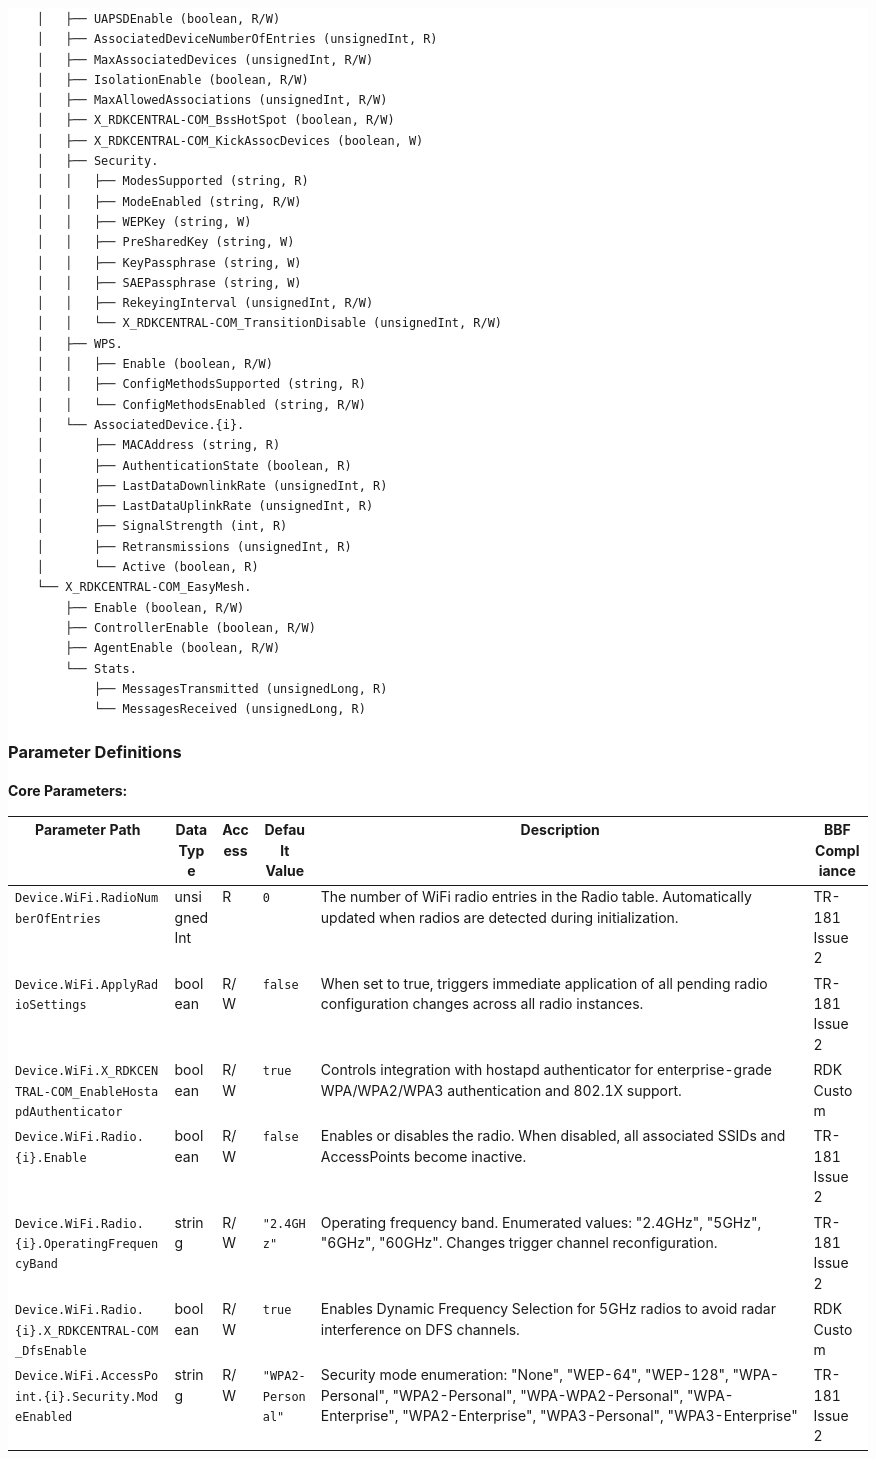 ```
    │   ├── UAPSDEnable (boolean, R/W)
    │   ├── AssociatedDeviceNumberOfEntries (unsignedInt, R)
    │   ├── MaxAssociatedDevices (unsignedInt, R/W)
    │   ├── IsolationEnable (boolean, R/W)
    │   ├── MaxAllowedAssociations (unsignedInt, R/W)
    │   ├── X_RDKCENTRAL-COM_BssHotSpot (boolean, R/W)
    │   ├── X_RDKCENTRAL-COM_KickAssocDevices (boolean, W)
    │   ├── Security.
    │   │   ├── ModesSupported (string, R)
    │   │   ├── ModeEnabled (string, R/W)
    │   │   ├── WEPKey (string, W)
    │   │   ├── PreSharedKey (string, W)
    │   │   ├── KeyPassphrase (string, W)
    │   │   ├── SAEPassphrase (string, W)
    │   │   ├── RekeyingInterval (unsignedInt, R/W)
    │   │   └── X_RDKCENTRAL-COM_TransitionDisable (unsignedInt, R/W)
    │   ├── WPS.
    │   │   ├── Enable (boolean, R/W)
    │   │   ├── ConfigMethodsSupported (string, R)
    │   │   └── ConfigMethodsEnabled (string, R/W)
    │   └── AssociatedDevice.{i}.
    │       ├── MACAddress (string, R)
    │       ├── AuthenticationState (boolean, R)
    │       ├── LastDataDownlinkRate (unsignedInt, R)
    │       ├── LastDataUplinkRate (unsignedInt, R)
    │       ├── SignalStrength (int, R)
    │       ├── Retransmissions (unsignedInt, R)
    │       └── Active (boolean, R)
    └── X_RDKCENTRAL-COM_EasyMesh.
        ├── Enable (boolean, R/W)
        ├── ControllerEnable (boolean, R/W)
        ├── AgentEnable (boolean, R/W)
        └── Stats.
            ├── MessagesTransmitted (unsignedLong, R)
            └── MessagesReceived (unsignedLong, R)
```

### Parameter Definitions

**Core Parameters:**

| Parameter Path | Data Type | Access | Default Value | Description | BBF Compliance |
|----------------|-----------|--------|---------------|-------------|----------------|
| `Device.WiFi.RadioNumberOfEntries` | unsignedInt | R | `0` | The number of WiFi radio entries in the Radio table. Automatically updated when radios are detected during initialization. | TR-181 Issue 2 |
| `Device.WiFi.ApplyRadioSettings` | boolean | R/W | `false` | When set to true, triggers immediate application of all pending radio configuration changes across all radio instances. | TR-181 Issue 2 |
| `Device.WiFi.X_RDKCENTRAL-COM_EnableHostapdAuthenticator` | boolean | R/W | `true` | Controls integration with hostapd authenticator for enterprise-grade WPA/WPA2/WPA3 authentication and 802.1X support. | RDK Custom |
| `Device.WiFi.Radio.{i}.Enable` | boolean | R/W | `false` | Enables or disables the radio. When disabled, all associated SSIDs and AccessPoints become inactive. | TR-181 Issue 2 |
| `Device.WiFi.Radio.{i}.OperatingFrequencyBand` | string | R/W | `"2.4GHz"` | Operating frequency band. Enumerated values: "2.4GHz", "5GHz", "6GHz", "60GHz". Changes trigger channel reconfiguration. | TR-181 Issue 2 |
| `Device.WiFi.Radio.{i}.X_RDKCENTRAL-COM_DfsEnable` | boolean | R/W | `true` | Enables Dynamic Frequency Selection for 5GHz radios to avoid radar interference on DFS channels. | RDK Custom |
| `Device.WiFi.AccessPoint.{i}.Security.ModeEnabled` | string | R/W | `"WPA2-Personal"` | Security mode enumeration: "None", "WEP-64", "WEP-128", "WPA-Personal", "WPA2-Personal", "WPA-WPA2-Personal", "WPA-Enterprise", "WPA2-Enterprise", "WPA3-Personal", "WPA3-Enterprise" | TR-181 Issue 2 |
